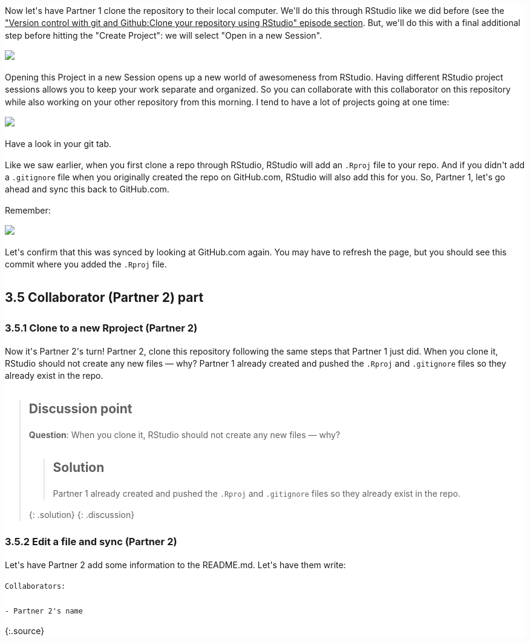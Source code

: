 Now let's have Partner 1 clone the repository to their local computer. We'll do this through RStudio like we did before (see the ["Version control with git and Github:Clone your repository using RStudio" episode section](https://scienceparkstudygroup.github.io/r-lesson-based-on-ohi-data-training/07-github/index.html#clone-your-repository-usingrstudio). But, we'll do this with a final additional step before hitting the "Create Project": we will select "Open in a new Session".

<img src="../img/github_clone_newproject.png" width="450px">

Opening this Project in a new Session opens up a new world of awesomeness from RStudio. Having different RStudio project sessions allows you to keep your work separate and organized. So you can collaborate with this collaborator on this repository while also working on your other repository from this morning. I tend to have a lot of projects going at one time:


![](../img/Rproj_screenshot.jpg)

Have a look in your git tab.

Like we saw earlier, when you first clone a repo through RStudio, RStudio will add an `.Rproj` file to your repo. And if you didn't add a `.gitignore` file when you originally created the repo on GitHub.com, RStudio will also add this for you. So, Partner 1, let's go ahead and sync this back to GitHub.com.

Remember:

![](../img/commit_overview.png)


Let's confirm that this was synced by looking at GitHub.com again. You may have to refresh the page, but you should see this commit where you added the `.Rproj` file.

## 3.5 Collaborator (Partner 2) part

### 3.5.1 Clone to a new Rproject  (Partner 2)

Now it's Partner 2's turn! Partner 2, clone this repository following the same steps that Partner 1 just did. When you clone it, RStudio should not create any new files — why? Partner 1 already created and pushed the `.Rproj` and `.gitignore` files so they already exist in the repo.  

> ## Discussion point
>
> **Question**: When you clone it, RStudio should not create any new files — why?
>
> > ## Solution
> > Partner 1 already created and pushed the `.Rproj` and `.gitignore` files so they already exist in the repo.
> >
>{: .solution}
{: .discussion}

### 3.5.2 Edit a file and sync (Partner 2)

Let's have Partner 2 add some information to the README.md. Let's have them write:
```
Collaborators:

- Partner 2's name
```
{:.source}
